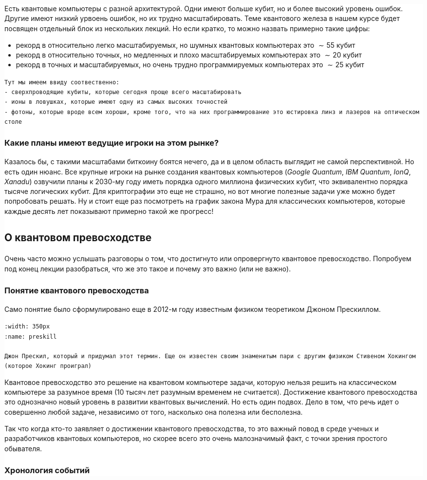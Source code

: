 Есть квантовые компьютеры с разной архитектурой. Одни имеют больше кубит, но и более высокий уровень ошибок. Другие имеют низкий урвоень ошибок, но их трудно масштабировать. Теме квантового железа в нашем курсе будет посвящен отдельный блок из нескольких лекций. Но если кратко, то можно назвать примерно такие цифры:

- рекорд в относительно легко масштабируемых, но шумных квантовых компьютерах это $\sim 55$ кубит
- рекорд в относительно точных, но медленных и плохо масштабируемых компьютерах это $\sim 20$ кубит
- рекорд в точных и масштабируемых, но очень трудно программируемых компьютерах это $\sim 25$ кубит

```{note}
Тут мы имеем ввиду соотвественно:
- сверхпроводящие кубиты, которые сегодня проще всего масштабировать
- ионы в ловушках, которые имеют одну из самых высоких точностей
- фотоны, которые вроде всем хороши, кроме того, что на них программирование это юстировка линз и лазеров на оптическом столе
```

### Какие планы имеют ведущие игроки на этом рынке?

Казалось бы, с такими масштабами биткоину боятся нечего, да и в целом область выглядит не самой перспективной. Но есть один нюанс. Все крупные игроки на рынке создания квантовых компьютеров (_Google Quantum_, _IBM Quantum_, _IonQ_, _Xanadu_) озвучили планы к 2030-му году иметь порядка одного миллиона физических кубит, что эквивалентно порядка тысяче логических кубит. Для криптографии это еще не страшно, но вот многие полезные задачи уже можно будет попробовать решать. Ну и стоит еще раз посмотреть на график закона Мура для классических компьютеров, которые каждые десять лет показывают примерно такой же прогресс!

## О квантовом превосходстве

Очень часто можно услышать разговоры о том, что достигнуто или опровергнуто квантовое превосходство. Попробуем под конец лекции разобраться, что же это такое и почему это важно (или не важно).

### Понятие квантового превосходства

Само понятие было сформулировано еще в 2012-м году известным физиком теоретиком Джоном Прескиллом.

```{figure} /_static/intro1block/intro1/Preskill.jpg
:width: 350px
:name: preskill

Джон Прескил, который и придумал этот термин. Еще он известен своим знаменитым пари с другим физиком Стивеном Хокингом (которое Хокинг проиграл)
```

Квантовое превосходство это решение на квантовом компьютере задачи, которую нельзя решить на классическом компьютере за разумное время (10 тысяч лет разумным временем не считается). Достижение квантового превосходства это однозначно новый уровень в развитии квантовых вычислений. Но есть один подвох. Дело в том, что речь идет о совершенно любой задаче, независимо от того, насколько она полезна или бесполезна.

Так что когда кто-то заявляет о достижении квантового превосходства, то это важный повод в среде ученых и разработчиков квантовых компьютеров, но скорее всего это очень малозначимый факт, с точки зрения простого обывателя.

### Хронология событий
